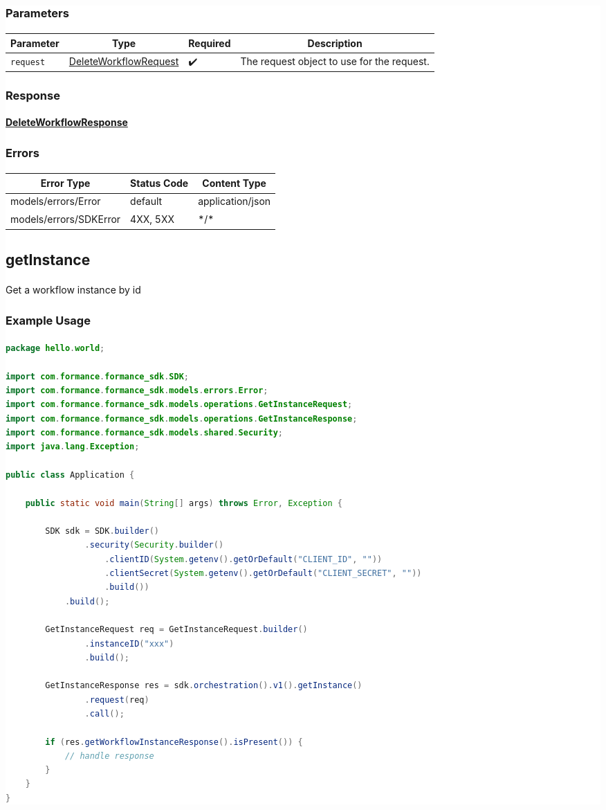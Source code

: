 ### Parameters

| Parameter                                                                 | Type                                                                      | Required                                                                  | Description                                                               |
| ------------------------------------------------------------------------- | ------------------------------------------------------------------------- | ------------------------------------------------------------------------- | ------------------------------------------------------------------------- |
| `request`                                                                 | [DeleteWorkflowRequest](../../models/operations/DeleteWorkflowRequest.md) | :heavy_check_mark:                                                        | The request object to use for the request.                                |

### Response

**[DeleteWorkflowResponse](../../models/operations/DeleteWorkflowResponse.md)**

### Errors

| Error Type             | Status Code            | Content Type           |
| ---------------------- | ---------------------- | ---------------------- |
| models/errors/Error    | default                | application/json       |
| models/errors/SDKError | 4XX, 5XX               | \*/\*                  |

## getInstance

Get a workflow instance by id

### Example Usage


```java
package hello.world;

import com.formance.formance_sdk.SDK;
import com.formance.formance_sdk.models.errors.Error;
import com.formance.formance_sdk.models.operations.GetInstanceRequest;
import com.formance.formance_sdk.models.operations.GetInstanceResponse;
import com.formance.formance_sdk.models.shared.Security;
import java.lang.Exception;

public class Application {

    public static void main(String[] args) throws Error, Exception {

        SDK sdk = SDK.builder()
                .security(Security.builder()
                    .clientID(System.getenv().getOrDefault("CLIENT_ID", ""))
                    .clientSecret(System.getenv().getOrDefault("CLIENT_SECRET", ""))
                    .build())
            .build();

        GetInstanceRequest req = GetInstanceRequest.builder()
                .instanceID("xxx")
                .build();

        GetInstanceResponse res = sdk.orchestration().v1().getInstance()
                .request(req)
                .call();

        if (res.getWorkflowInstanceResponse().isPresent()) {
            // handle response
        }
    }
}
```
